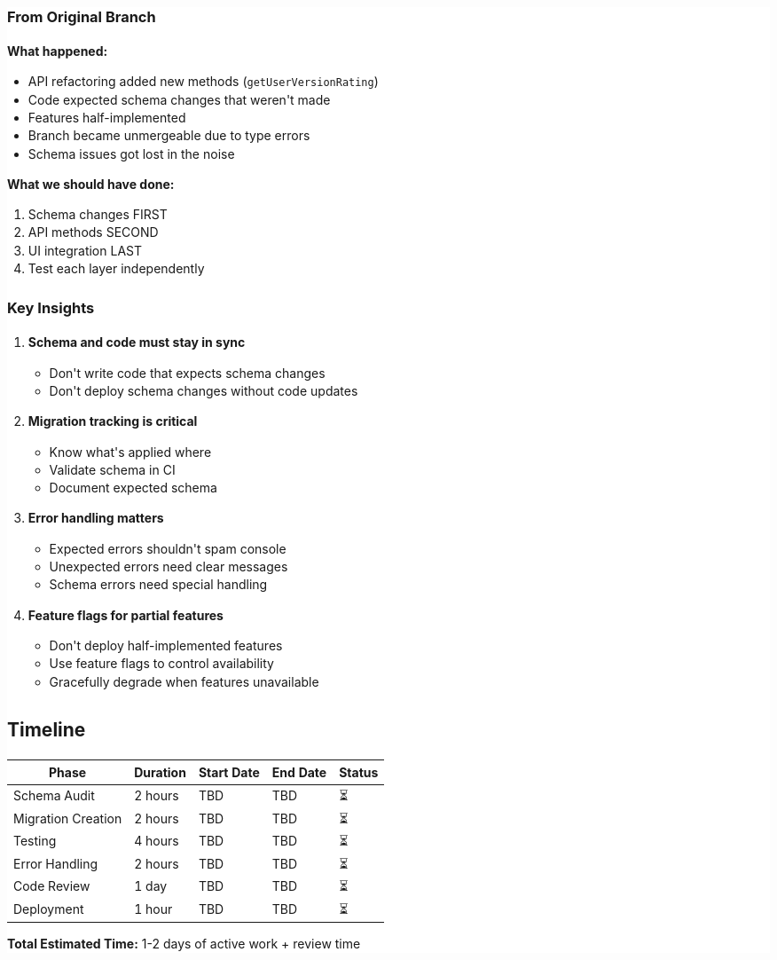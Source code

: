 ### From Original Branch

**What happened:**

- API refactoring added new methods (`getUserVersionRating`)
- Code expected schema changes that weren't made
- Features half-implemented
- Branch became unmergeable due to type errors
- Schema issues got lost in the noise

**What we should have done:**

1. Schema changes FIRST
2. API methods SECOND
3. UI integration LAST
4. Test each layer independently

### Key Insights

1. **Schema and code must stay in sync**
   - Don't write code that expects schema changes
   - Don't deploy schema changes without code updates

2. **Migration tracking is critical**
   - Know what's applied where
   - Validate schema in CI
   - Document expected schema

3. **Error handling matters**
   - Expected errors shouldn't spam console
   - Unexpected errors need clear messages
   - Schema errors need special handling

4. **Feature flags for partial features**
   - Don't deploy half-implemented features
   - Use feature flags to control availability
   - Gracefully degrade when features unavailable

## Timeline

| Phase              | Duration | Start Date | End Date | Status |
| ------------------ | -------- | ---------- | -------- | ------ |
| Schema Audit       | 2 hours  | TBD        | TBD      | ⏳     |
| Migration Creation | 2 hours  | TBD        | TBD      | ⏳     |
| Testing            | 4 hours  | TBD        | TBD      | ⏳     |
| Error Handling     | 2 hours  | TBD        | TBD      | ⏳     |
| Code Review        | 1 day    | TBD        | TBD      | ⏳     |
| Deployment         | 1 hour   | TBD        | TBD      | ⏳     |

**Total Estimated Time:** 1-2 days of active work + review time
